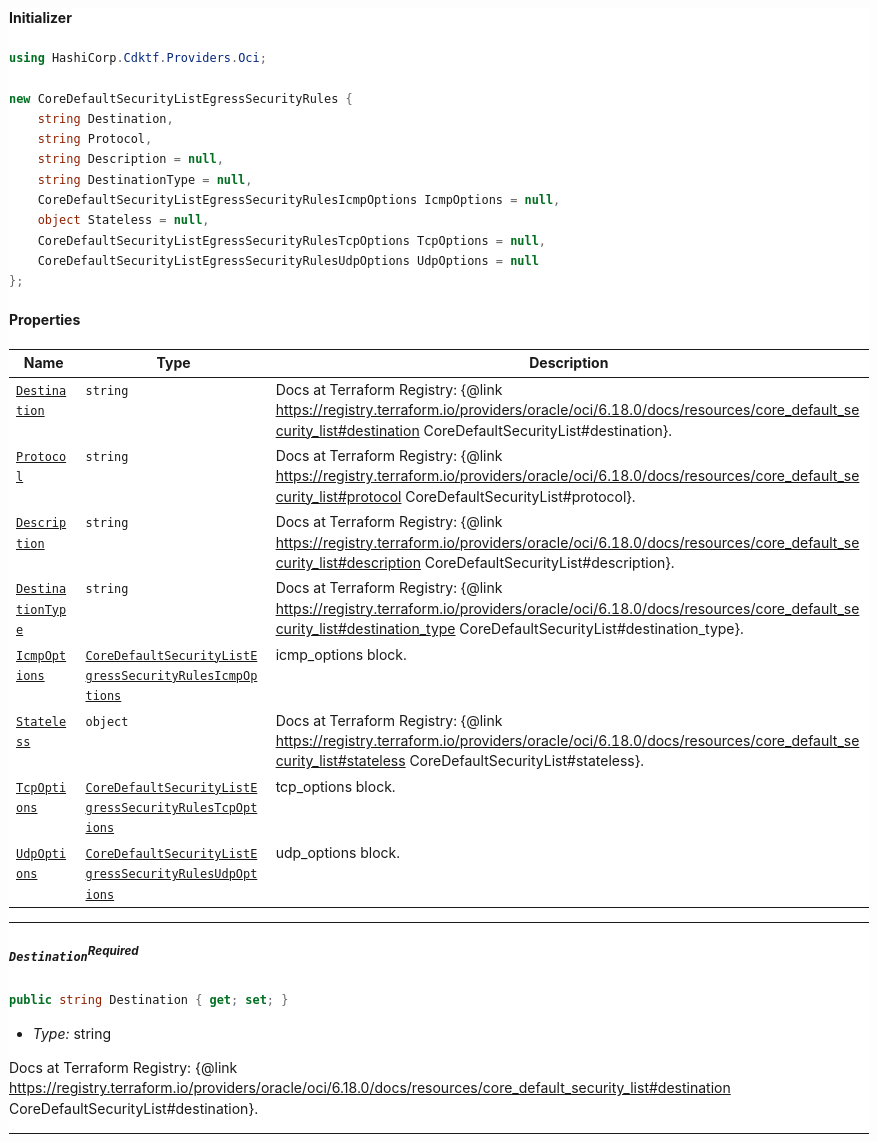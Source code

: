 #### Initializer <a name="Initializer" id="rhizo-co-terraform-provider-oci.coreDefaultSecurityList.CoreDefaultSecurityListEgressSecurityRules.Initializer"></a>

```csharp
using HashiCorp.Cdktf.Providers.Oci;

new CoreDefaultSecurityListEgressSecurityRules {
    string Destination,
    string Protocol,
    string Description = null,
    string DestinationType = null,
    CoreDefaultSecurityListEgressSecurityRulesIcmpOptions IcmpOptions = null,
    object Stateless = null,
    CoreDefaultSecurityListEgressSecurityRulesTcpOptions TcpOptions = null,
    CoreDefaultSecurityListEgressSecurityRulesUdpOptions UdpOptions = null
};
```

#### Properties <a name="Properties" id="Properties"></a>

| **Name** | **Type** | **Description** |
| --- | --- | --- |
| <code><a href="#rhizo-co-terraform-provider-oci.coreDefaultSecurityList.CoreDefaultSecurityListEgressSecurityRules.property.destination">Destination</a></code> | <code>string</code> | Docs at Terraform Registry: {@link https://registry.terraform.io/providers/oracle/oci/6.18.0/docs/resources/core_default_security_list#destination CoreDefaultSecurityList#destination}. |
| <code><a href="#rhizo-co-terraform-provider-oci.coreDefaultSecurityList.CoreDefaultSecurityListEgressSecurityRules.property.protocol">Protocol</a></code> | <code>string</code> | Docs at Terraform Registry: {@link https://registry.terraform.io/providers/oracle/oci/6.18.0/docs/resources/core_default_security_list#protocol CoreDefaultSecurityList#protocol}. |
| <code><a href="#rhizo-co-terraform-provider-oci.coreDefaultSecurityList.CoreDefaultSecurityListEgressSecurityRules.property.description">Description</a></code> | <code>string</code> | Docs at Terraform Registry: {@link https://registry.terraform.io/providers/oracle/oci/6.18.0/docs/resources/core_default_security_list#description CoreDefaultSecurityList#description}. |
| <code><a href="#rhizo-co-terraform-provider-oci.coreDefaultSecurityList.CoreDefaultSecurityListEgressSecurityRules.property.destinationType">DestinationType</a></code> | <code>string</code> | Docs at Terraform Registry: {@link https://registry.terraform.io/providers/oracle/oci/6.18.0/docs/resources/core_default_security_list#destination_type CoreDefaultSecurityList#destination_type}. |
| <code><a href="#rhizo-co-terraform-provider-oci.coreDefaultSecurityList.CoreDefaultSecurityListEgressSecurityRules.property.icmpOptions">IcmpOptions</a></code> | <code><a href="#rhizo-co-terraform-provider-oci.coreDefaultSecurityList.CoreDefaultSecurityListEgressSecurityRulesIcmpOptions">CoreDefaultSecurityListEgressSecurityRulesIcmpOptions</a></code> | icmp_options block. |
| <code><a href="#rhizo-co-terraform-provider-oci.coreDefaultSecurityList.CoreDefaultSecurityListEgressSecurityRules.property.stateless">Stateless</a></code> | <code>object</code> | Docs at Terraform Registry: {@link https://registry.terraform.io/providers/oracle/oci/6.18.0/docs/resources/core_default_security_list#stateless CoreDefaultSecurityList#stateless}. |
| <code><a href="#rhizo-co-terraform-provider-oci.coreDefaultSecurityList.CoreDefaultSecurityListEgressSecurityRules.property.tcpOptions">TcpOptions</a></code> | <code><a href="#rhizo-co-terraform-provider-oci.coreDefaultSecurityList.CoreDefaultSecurityListEgressSecurityRulesTcpOptions">CoreDefaultSecurityListEgressSecurityRulesTcpOptions</a></code> | tcp_options block. |
| <code><a href="#rhizo-co-terraform-provider-oci.coreDefaultSecurityList.CoreDefaultSecurityListEgressSecurityRules.property.udpOptions">UdpOptions</a></code> | <code><a href="#rhizo-co-terraform-provider-oci.coreDefaultSecurityList.CoreDefaultSecurityListEgressSecurityRulesUdpOptions">CoreDefaultSecurityListEgressSecurityRulesUdpOptions</a></code> | udp_options block. |

---

##### `Destination`<sup>Required</sup> <a name="Destination" id="rhizo-co-terraform-provider-oci.coreDefaultSecurityList.CoreDefaultSecurityListEgressSecurityRules.property.destination"></a>

```csharp
public string Destination { get; set; }
```

- *Type:* string

Docs at Terraform Registry: {@link https://registry.terraform.io/providers/oracle/oci/6.18.0/docs/resources/core_default_security_list#destination CoreDefaultSecurityList#destination}.

---
